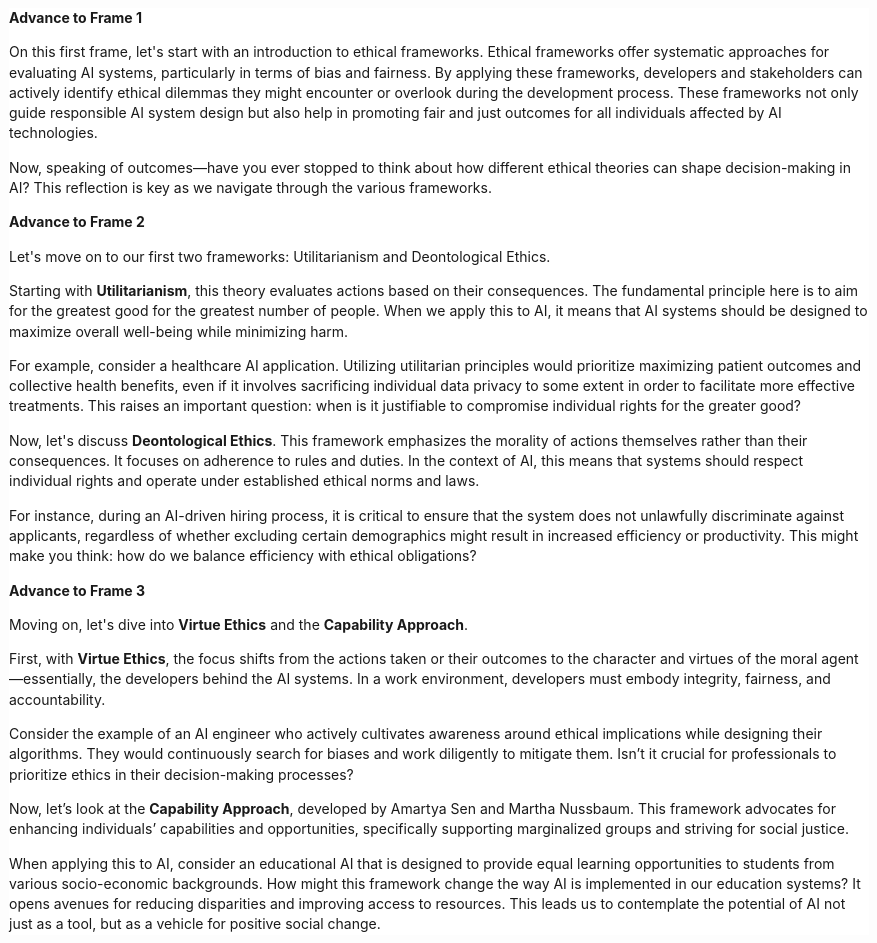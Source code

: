 **Advance to Frame 1**  

On this first frame, let's start with an introduction to ethical frameworks. Ethical frameworks offer systematic approaches for evaluating AI systems, particularly in terms of bias and fairness. By applying these frameworks, developers and stakeholders can actively identify ethical dilemmas they might encounter or overlook during the development process. These frameworks not only guide responsible AI system design but also help in promoting fair and just outcomes for all individuals affected by AI technologies. 

Now, speaking of outcomes—have you ever stopped to think about how different ethical theories can shape decision-making in AI? This reflection is key as we navigate through the various frameworks.

**Advance to Frame 2**  

Let's move on to our first two frameworks: Utilitarianism and Deontological Ethics.

Starting with **Utilitarianism**, this theory evaluates actions based on their consequences. The fundamental principle here is to aim for the greatest good for the greatest number of people. When we apply this to AI, it means that AI systems should be designed to maximize overall well-being while minimizing harm. 

For example, consider a healthcare AI application. Utilizing utilitarian principles would prioritize maximizing patient outcomes and collective health benefits, even if it involves sacrificing individual data privacy to some extent in order to facilitate more effective treatments. This raises an important question: when is it justifiable to compromise individual rights for the greater good?

Now, let's discuss **Deontological Ethics**. This framework emphasizes the morality of actions themselves rather than their consequences. It focuses on adherence to rules and duties. In the context of AI, this means that systems should respect individual rights and operate under established ethical norms and laws.

For instance, during an AI-driven hiring process, it is critical to ensure that the system does not unlawfully discriminate against applicants, regardless of whether excluding certain demographics might result in increased efficiency or productivity. This might make you think: how do we balance efficiency with ethical obligations?

**Advance to Frame 3**  

Moving on, let's dive into **Virtue Ethics** and the **Capability Approach**.

First, with **Virtue Ethics**, the focus shifts from the actions taken or their outcomes to the character and virtues of the moral agent—essentially, the developers behind the AI systems. In a work environment, developers must embody integrity, fairness, and accountability. 

Consider the example of an AI engineer who actively cultivates awareness around ethical implications while designing their algorithms. They would continuously search for biases and work diligently to mitigate them. Isn’t it crucial for professionals to prioritize ethics in their decision-making processes?

Now, let’s look at the **Capability Approach**, developed by Amartya Sen and Martha Nussbaum. This framework advocates for enhancing individuals’ capabilities and opportunities, specifically supporting marginalized groups and striving for social justice. 

When applying this to AI, consider an educational AI that is designed to provide equal learning opportunities to students from various socio-economic backgrounds. How might this framework change the way AI is implemented in our education systems? It opens avenues for reducing disparities and improving access to resources. This leads us to contemplate the potential of AI not just as a tool, but as a vehicle for positive social change.
